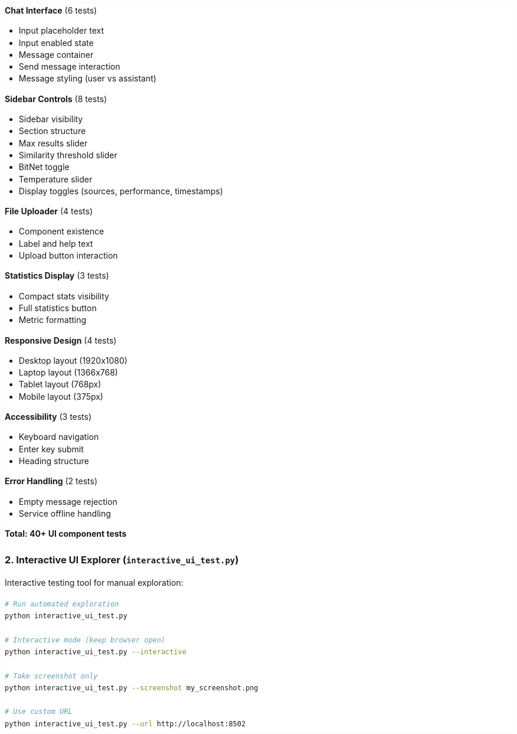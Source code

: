 **Chat Interface** (6 tests)
- Input placeholder text
- Input enabled state
- Message container
- Send message interaction
- Message styling (user vs assistant)

**Sidebar Controls** (8 tests)
- Sidebar visibility
- Section structure
- Max results slider
- Similarity threshold slider
- BitNet toggle
- Temperature slider
- Display toggles (sources, performance, timestamps)

**File Uploader** (4 tests)
- Component existence
- Label and help text
- Upload button interaction

**Statistics Display** (3 tests)
- Compact stats visibility
- Full statistics button
- Metric formatting

**Responsive Design** (4 tests)
- Desktop layout (1920x1080)
- Laptop layout (1366x768)
- Tablet layout (768px)
- Mobile layout (375px)

**Accessibility** (3 tests)
- Keyboard navigation
- Enter key submit
- Heading structure

**Error Handling** (2 tests)
- Empty message rejection
- Service offline handling

**Total: 40+ UI component tests**

### 2. Interactive UI Explorer (`interactive_ui_test.py`)

Interactive testing tool for manual exploration:

```bash
# Run automated exploration
python interactive_ui_test.py

# Interactive mode (keep browser open)
python interactive_ui_test.py --interactive

# Take screenshot only
python interactive_ui_test.py --screenshot my_screenshot.png

# Use custom URL
python interactive_ui_test.py --url http://localhost:8502
```
